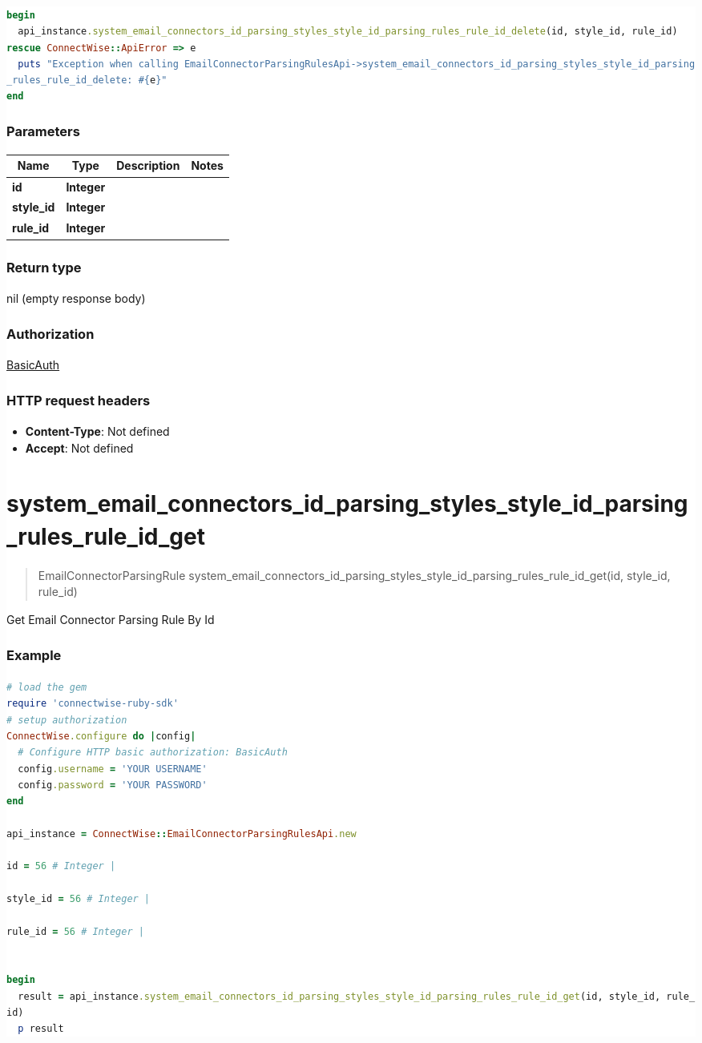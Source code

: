 ```ruby
begin
  api_instance.system_email_connectors_id_parsing_styles_style_id_parsing_rules_rule_id_delete(id, style_id, rule_id)
rescue ConnectWise::ApiError => e
  puts "Exception when calling EmailConnectorParsingRulesApi->system_email_connectors_id_parsing_styles_style_id_parsing_rules_rule_id_delete: #{e}"
end
```

### Parameters

Name | Type | Description  | Notes
------------- | ------------- | ------------- | -------------
 **id** | **Integer**|  | 
 **style_id** | **Integer**|  | 
 **rule_id** | **Integer**|  | 

### Return type

nil (empty response body)

### Authorization

[BasicAuth](../README.md#BasicAuth)

### HTTP request headers

 - **Content-Type**: Not defined
 - **Accept**: Not defined



# **system_email_connectors_id_parsing_styles_style_id_parsing_rules_rule_id_get**
> EmailConnectorParsingRule system_email_connectors_id_parsing_styles_style_id_parsing_rules_rule_id_get(id, style_id, rule_id)



Get Email Connector Parsing Rule By Id

### Example
```ruby
# load the gem
require 'connectwise-ruby-sdk'
# setup authorization
ConnectWise.configure do |config|
  # Configure HTTP basic authorization: BasicAuth
  config.username = 'YOUR USERNAME'
  config.password = 'YOUR PASSWORD'
end

api_instance = ConnectWise::EmailConnectorParsingRulesApi.new

id = 56 # Integer | 

style_id = 56 # Integer | 

rule_id = 56 # Integer | 


begin
  result = api_instance.system_email_connectors_id_parsing_styles_style_id_parsing_rules_rule_id_get(id, style_id, rule_id)
  p result
```